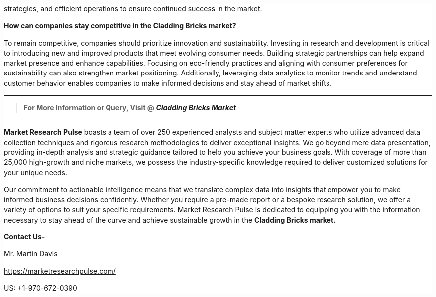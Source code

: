 strategies, and efficient operations to ensure continued success in the market.</p><p><strong>How can companies stay competitive in the Cladding Bricks market?</strong></p><p>To remain competitive, companies should prioritize innovation and sustainability. Investing in research and development is critical to introducing new and improved products that meet evolving consumer needs. Building strategic partnerships can help expand market presence and enhance capabilities. Focusing on eco-friendly practices and aligning with consumer preferences for sustainability can also strengthen market positioning. Additionally, leveraging data analytics to monitor trends and understand customer behavior enables companies to make informed decisions and stay ahead of market shifts.</p><hr /><blockquote><p><strong>For More Information or Query, Visit @&nbsp;<em><a href="https://marketresearchpulse.com/report/95221/cladding-bricks-market?utm_source=Linkedin&utm_medium=0116">Cladding Bricks Market</a></em></strong></p></blockquote><hr /><p><strong>Market Research Pulse</strong> boasts a team of over 250 experienced analysts and subject matter experts who utilize advanced data collection techniques and rigorous research methodologies to deliver exceptional insights. We go beyond mere data presentation, providing in-depth analysis and strategic guidance tailored to help you achieve your business goals. With coverage of more than 25,000 high-growth and niche markets, we possess the industry-specific knowledge required to deliver customized solutions for your unique needs.</p><p>Our commitment to actionable intelligence means that we translate complex data into insights that empower you to make informed business decisions confidently. Whether you require a pre-made report or a bespoke research solution, we offer a variety of options to suit your specific requirements. Market Research Pulse is dedicated to equipping you with the information necessary to stay ahead of the curve and achieve sustainable growth in the <strong>Cladding Bricks market.</strong></p><p><strong>Contact Us-</strong></p><p>Mr. Martin Davis</p><p>https://marketresearchpulse.com/</p><p>US: +1-970-672-0390</p>

